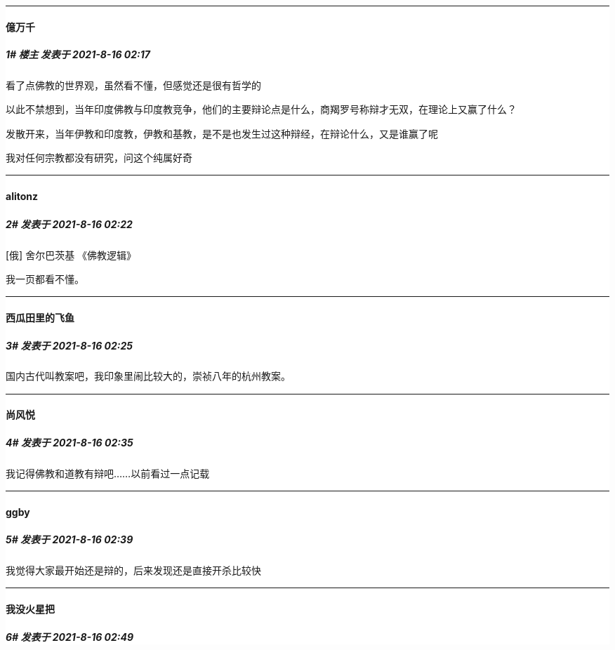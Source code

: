 

*****

####  億万千  
##### 1#       楼主       发表于 2021-8-16 02:17


看了点佛教的世界观，虽然看不懂，但感觉还是很有哲学的

以此不禁想到，当年印度佛教与印度教竞争，他们的主要辩论点是什么，商羯罗号称辩才无双，在理论上又赢了什么？

发散开来，当年伊教和印度教，伊教和基教，是不是也发生过这种辩经，在辩论什么，又是谁赢了呢

我对任何宗教都没有研究，问这个纯属好奇


*****

####  alitonz  
##### 2#       发表于 2021-8-16 02:22


[俄] 舍尔巴茨基 《佛教逻辑》


我一页都看不懂。


*****

####  西瓜田里的飞鱼  
##### 3#       发表于 2021-8-16 02:25


国内古代叫教案吧，我印象里闹比较大的，崇祯八年的杭州教案。


*****

####  尚风悦  
##### 4#       发表于 2021-8-16 02:35


我记得佛教和道教有辩吧……以前看过一点记载


*****

####  ggby  
##### 5#       发表于 2021-8-16 02:39


我觉得大家最开始还是辩的，后来发现还是直接开杀比较快


*****

####  我没火星把  
##### 6#       发表于 2021-8-16 02:49
